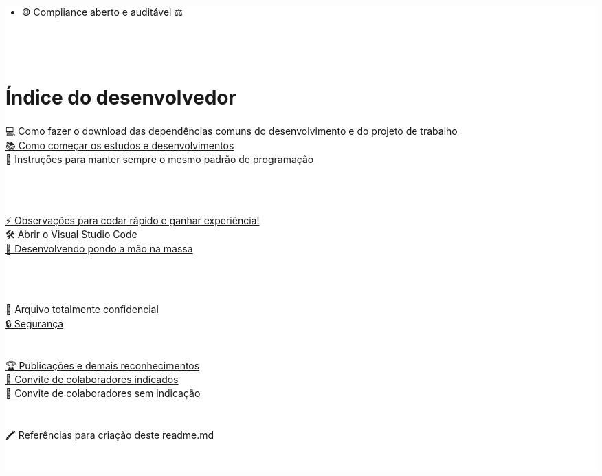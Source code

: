 - © Compliance aberto e auditável ⚖️
      


</br></br>

# Índice do desenvolvedor

<a  href="https://github.com/THOTIACORP#-como-fazer-o-download-das-depend%C3%AAncias-comuns-do-desenvolvimento-e-do-projeto-de-trabalho">
💻  Como fazer o download das dependências comuns do desenvolvimento e do projeto de trabalho</a></br>

<a  href="https://github.com/THOTIACORP#-como-come%C3%A7ar-os-estudos-e-desenvolvimentos">
📚 Como começar os estudos e desenvolvimentos</a></br>

<a  href="https://github.com/THOTIACORP#-instru%C3%A7%C3%B5es-para-manter-sempre-o-mesmo-padr%C3%A3o-de-programa%C3%A7%C3%A3o">
 💬 Instruções para manter sempre o mesmo padrão de programação</a></br>

</br></br>




<a  href="https://github.com/THOTIACORP#-observa%C3%A7%C3%B5es-para-codar-r%C3%A1pido-e-ganhar-experi%C3%AAncia">
⚡ Observações para codar rápido e ganhar experiência!</a></br>

<a  href="https://github.com/THOTIACORP#%EF%B8%8F-abrir-o-visual-studio-code">
🛠️ Abrir o Visual Studio Code</a></br>

<a  href="https://github.com/THOTIACORP#-desenvolvendo-pondo-a-m%C3%A3o-na-massa">
🚀 Desenvolvendo pondo a mão na massa</a></br>


</br></br>



<a  href="https://github.com/THOTIACORP#-arquivo-totalmente-confidencial">
🔭 Arquivo totalmente confidencial</a></br>

<a  href="https://github.com/THOTIACORP#-seguran%C3%A7a">
🔒 Segurança</a></br>
</br></br>
<a  href="https://github.com/THOTIACORP#-publica%C3%A7%C3%B5es-e-demais-reconhecimentos">
🏆 Publicações e demais reconhecimentos</a></br>

<a  href="https://github.com/THOTIACORP#-convite-de-colaboradores-indicados">
👯 Convite de colaboradores indicados</a></br>

<a  href="https://github.com/THOTIACORP#-convite-de-colaboradores-sem-indica%C3%A7%C3%A3o">
👥 Convite de colaboradores sem indicação</a></br>
</br></br>

<a  href="https://github.com/THOTIACORP#-refer%C3%AAncias-para-cria%C3%A7%C3%A3o-deste-readmemd">
🖍 Referências para criação deste readme.md</a></br>
</br></br>
